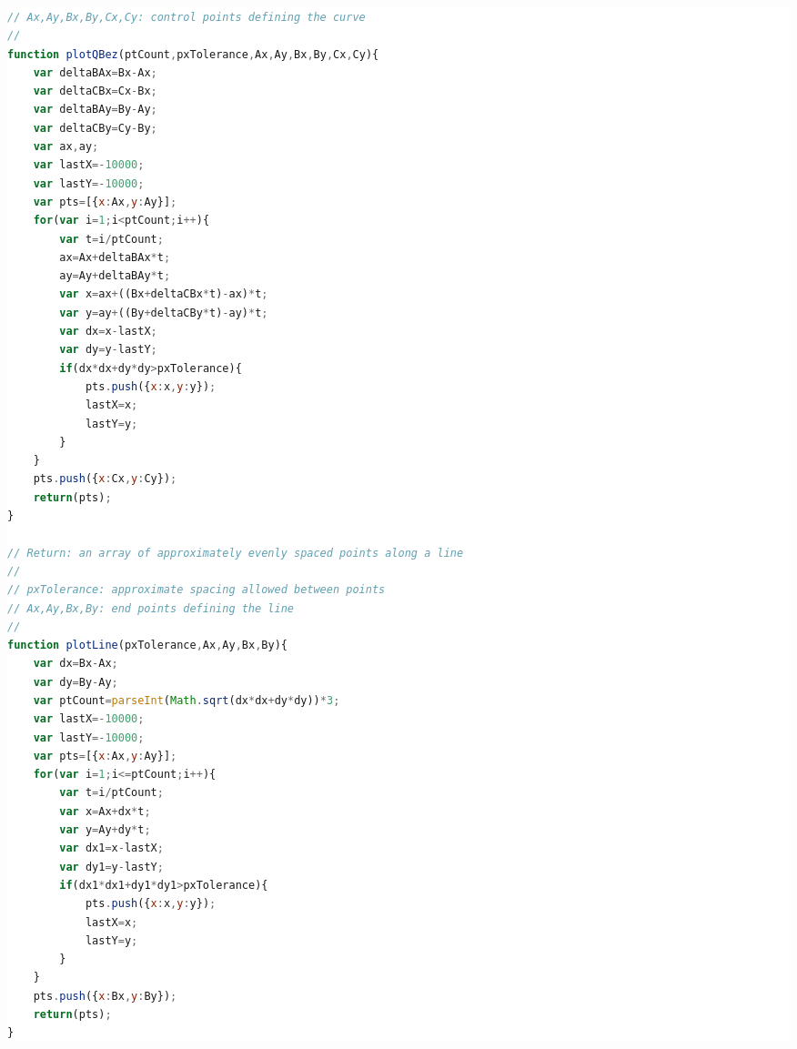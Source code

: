 ```js
// Ax,Ay,Bx,By,Cx,Cy: control points defining the curve
//
function plotQBez(ptCount,pxTolerance,Ax,Ay,Bx,By,Cx,Cy){
    var deltaBAx=Bx-Ax;
    var deltaCBx=Cx-Bx;
    var deltaBAy=By-Ay;
    var deltaCBy=Cy-By;
    var ax,ay;
    var lastX=-10000;
    var lastY=-10000;
    var pts=[{x:Ax,y:Ay}];
    for(var i=1;i<ptCount;i++){
        var t=i/ptCount;
        ax=Ax+deltaBAx*t;
        ay=Ay+deltaBAy*t;
        var x=ax+((Bx+deltaCBx*t)-ax)*t;
        var y=ay+((By+deltaCBy*t)-ay)*t;
        var dx=x-lastX;
        var dy=y-lastY;
        if(dx*dx+dy*dy>pxTolerance){
            pts.push({x:x,y:y});
            lastX=x;
            lastY=y;
        }
    }
    pts.push({x:Cx,y:Cy});
    return(pts);
}

// Return: an array of approximately evenly spaced points along a line
//
// pxTolerance: approximate spacing allowed between points
// Ax,Ay,Bx,By: end points defining the line
//
function plotLine(pxTolerance,Ax,Ay,Bx,By){
    var dx=Bx-Ax;
    var dy=By-Ay;
    var ptCount=parseInt(Math.sqrt(dx*dx+dy*dy))*3;
    var lastX=-10000;
    var lastY=-10000;
    var pts=[{x:Ax,y:Ay}];
    for(var i=1;i<=ptCount;i++){
        var t=i/ptCount;
        var x=Ax+dx*t;
        var y=Ay+dy*t;
        var dx1=x-lastX;
        var dy1=y-lastY;
        if(dx1*dx1+dy1*dy1>pxTolerance){
            pts.push({x:x,y:y});
            lastX=x;
            lastY=y;
        }
    }
    pts.push({x:Bx,y:By});
    return(pts);
}

```
